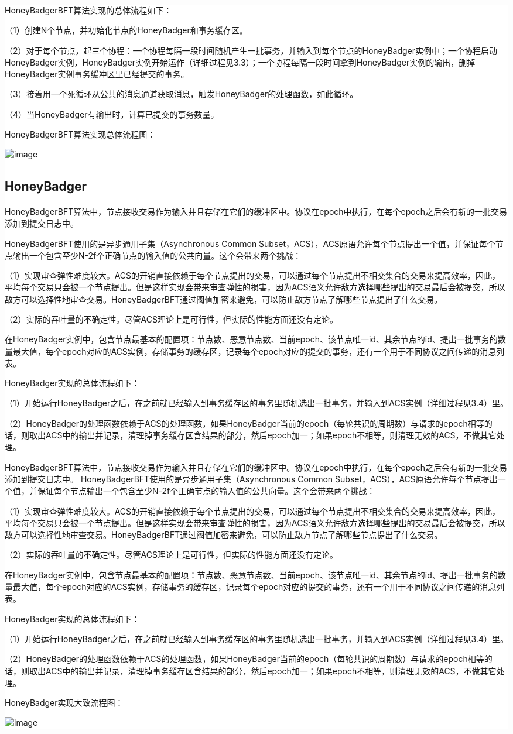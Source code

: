 HoneyBadgerBFT算法实现的总体流程如下：

（1）创建N个节点，并初始化节点的HoneyBadger和事务缓存区。

（2）对于每个节点，起三个协程：一个协程每隔一段时间随机产生一批事务，并输入到每个节点的HoneyBadger实例中；一个协程启动HoneyBadger实例，HoneyBadger实例开始运作（详细过程见3.3）；一个协程每隔一段时间拿到HoneyBadger实例的输出，删掉HoneyBadger实例事务缓冲区里已经提交的事务。

（3）接着用一个死循环从公共的消息通道获取消息，触发HoneyBadger的处理函数，如此循环。

（4）当HoneyBadger有输出时，计算已提交的事务数量。

HoneyBadgerBFT算法实现总体流程图：

![image](https://user-images.githubusercontent.com/26483688/126898930-2f533c04-6bf0-4733-a535-39c95688639e.png)


## HoneyBadger
HoneyBadgerBFT算法中，节点接收交易作为输入并且存储在它们的缓冲区中。协议在epoch中执行，在每个epoch之后会有新的一批交易添加到提交日志中。

HoneyBadgerBFT使用的是异步通用子集（Asynchronous Common Subset，ACS），ACS原语允许每个节点提出一个值，并保证每个节点输出一个包含至少N-2f个正确节点的输入值的公共向量。这个会带来两个挑战：

（1）实现审查弹性难度较大。ACS的开销直接依赖于每个节点提出的交易，可以通过每个节点提出不相交集合的交易来提高效率，因此，平均每个交易只会被一个节点提出。但是这样实现会带来审查弹性的损害，因为ACS语义允许敌方选择哪些提出的交易最后会被提交，所以敌方可以选择性地审查交易。HoneyBadgerBFT通过阀值加密来避免，可以防止敌方节点了解哪些节点提出了什么交易。

（2）实际的吞吐量的不确定性。尽管ACS理论上是可行性，但实际的性能方面还没有定论。

在HoneyBadger实例中，包含节点最基本的配置项：节点数、恶意节点数、当前epoch、该节点唯一id、其余节点的id、提出一批事务的数量最大值，每个epoch对应的ACS实例，存储事务的缓存区，记录每个epoch对应的提交的事务，还有一个用于不同协议之间传递的消息列表。

HoneyBadger实现的总体流程如下：

（1）开始运行HoneyBadger之后，在之前就已经输入到事务缓存区的事务里随机选出一批事务，并输入到ACS实例（详细过程见3.4）里。

（2）HoneyBadger的处理函数依赖于ACS的处理函数，如果HoneyBadger当前的epoch（每轮共识的周期数）与请求的epoch相等的话，则取出ACS中的输出并记录，清理掉事务缓存区含结果的部分，然后epoch加一；如果epoch不相等，则清理无效的ACS，不做其它处理。

 HoneyBadgerBFT算法中，节点接收交易作为输入并且存储在它们的缓冲区中。协议在epoch中执行，在每个epoch之后会有新的一批交易添加到提交日志中。
HoneyBadgerBFT使用的是异步通用子集（Asynchronous Common Subset，ACS），ACS原语允许每个节点提出一个值，并保证每个节点输出一个包含至少N-2f个正确节点的输入值的公共向量。这个会带来两个挑战：

（1）实现审查弹性难度较大。ACS的开销直接依赖于每个节点提出的交易，可以通过每个节点提出不相交集合的交易来提高效率，因此，平均每个交易只会被一个节点提出。但是这样实现会带来审查弹性的损害，因为ACS语义允许敌方选择哪些提出的交易最后会被提交，所以敌方可以选择性地审查交易。HoneyBadgerBFT通过阀值加密来避免，可以防止敌方节点了解哪些节点提出了什么交易。

（2）实际的吞吐量的不确定性。尽管ACS理论上是可行性，但实际的性能方面还没有定论。

在HoneyBadger实例中，包含节点最基本的配置项：节点数、恶意节点数、当前epoch、该节点唯一id、其余节点的id、提出一批事务的数量最大值，每个epoch对应的ACS实例，存储事务的缓存区，记录每个epoch对应的提交的事务，还有一个用于不同协议之间传递的消息列表。

HoneyBadger实现的总体流程如下：

（1）开始运行HoneyBadger之后，在之前就已经输入到事务缓存区的事务里随机选出一批事务，并输入到ACS实例（详细过程见3.4）里。

（2）HoneyBadger的处理函数依赖于ACS的处理函数，如果HoneyBadger当前的epoch（每轮共识的周期数）与请求的epoch相等的话，则取出ACS中的输出并记录，清理掉事务缓存区含结果的部分，然后epoch加一；如果epoch不相等，则清理无效的ACS，不做其它处理。
 
HoneyBadger实现大致流程图：

![image](https://user-images.githubusercontent.com/26483688/126898990-f3192bfb-ec7a-407c-99d7-ad92adf56a91.png)
